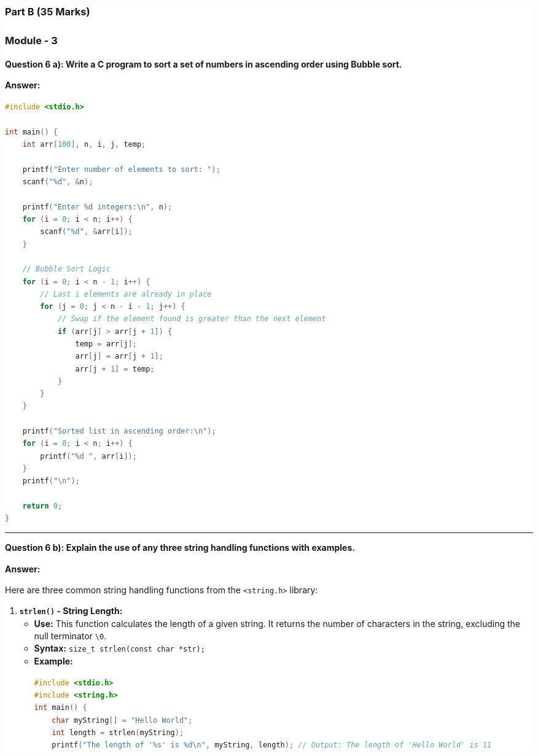 
### **Part B (35 Marks)**

### **Module - 3**

**Question 6 a): Write a C program to sort a set of numbers in ascending order using Bubble sort.**

**Answer:**
```c
#include <stdio.h>

int main() {
    int arr[100], n, i, j, temp;

    printf("Enter number of elements to sort: ");
    scanf("%d", &n);

    printf("Enter %d integers:\n", n);
    for (i = 0; i < n; i++) {
        scanf("%d", &arr[i]);
    }

    // Bubble Sort Logic
    for (i = 0; i < n - 1; i++) {
        // Last i elements are already in place
        for (j = 0; j < n - i - 1; j++) {
            // Swap if the element found is greater than the next element
            if (arr[j] > arr[j + 1]) {
                temp = arr[j];
                arr[j] = arr[j + 1];
                arr[j + 1] = temp;
            }
        }
    }

    printf("Sorted list in ascending order:\n");
    for (i = 0; i < n; i++) {
        printf("%d ", arr[i]);
    }
    printf("\n");

    return 0;
}
```

---

**Question 6 b): Explain the use of any three string handling functions with examples.**

**Answer:**

Here are three common string handling functions from the `<string.h>` library:

1.  **`strlen()` - String Length:**
    *   **Use:** This function calculates the length of a given string. It returns the number of characters in the string, excluding the null terminator `\0`.
    *   **Syntax:** `size_t strlen(const char *str);`
    *   **Example:**
        ```c
        #include <stdio.h>
        #include <string.h>
        int main() {
            char myString[] = "Hello World";
            int length = strlen(myString);
            printf("The length of '%s' is %d\n", myString, length); // Output: The length of 'Hello World' is 11